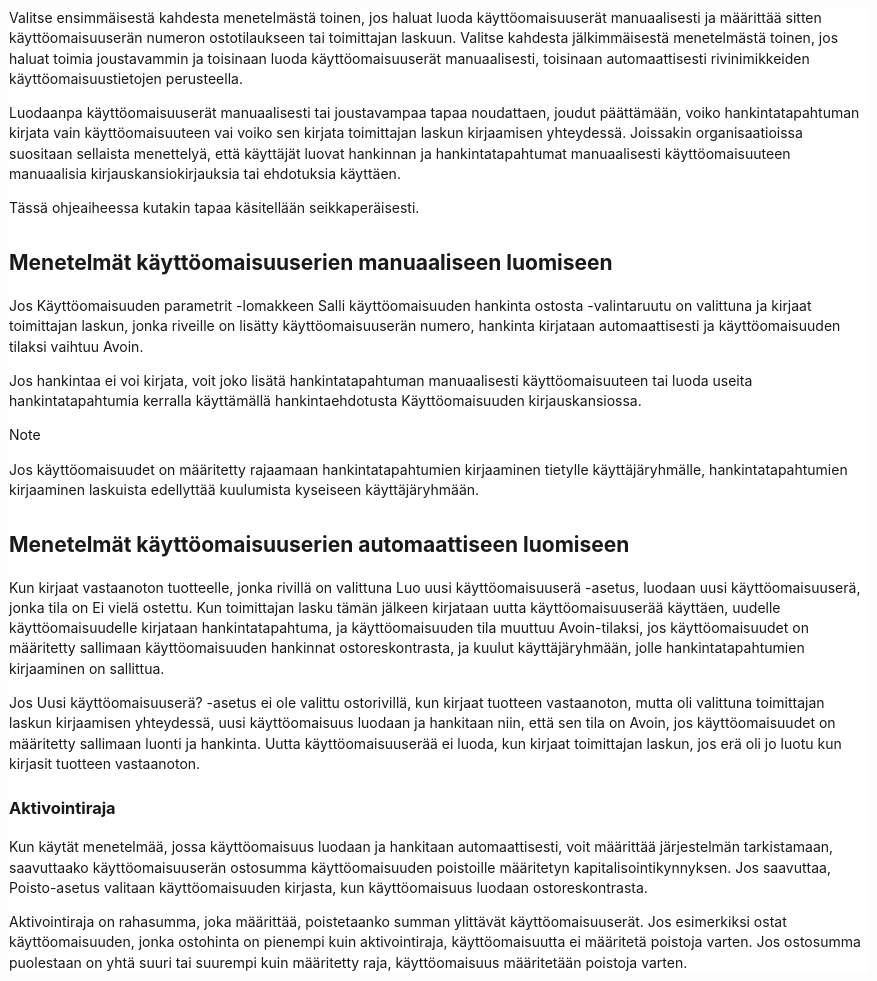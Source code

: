 Valitse ensimmäisestä kahdesta menetelmästä toinen, jos haluat luoda käyttöomaisuuserät manuaalisesti ja määrittää sitten käyttöomaisuuserän numeron ostotilaukseen tai toimittajan laskuun. Valitse kahdesta jälkimmäisestä menetelmästä toinen, jos haluat toimia joustavammin ja toisinaan luoda käyttöomaisuuserät manuaalisesti, toisinaan automaattisesti rivinimikkeiden käyttöomaisuustietojen perusteella. 

Luodaanpa käyttöomaisuuserät manuaalisesti tai joustavampaa tapaa noudattaen, joudut päättämään, voiko hankintatapahtuman kirjata vain käyttöomaisuuteen vai voiko sen kirjata toimittajan laskun kirjaamisen yhteydessä. Joissakin organisaatioissa suositaan sellaista menettelyä, että käyttäjät luovat hankinnan ja hankintatapahtumat manuaalisesti käyttöomaisuuteen manuaalisia kirjauskansiokirjauksia tai ehdotuksia käyttäen. 

Tässä ohjeaiheessa kutakin tapaa käsitellään seikkaperäisesti.

## <a name="methods-for-manually-creating-fixed-assets"></a> Menetelmät käyttöomaisuuserien manuaaliseen luomiseen
Jos Käyttöomaisuuden parametrit -lomakkeen Salli käyttöomaisuuden hankinta ostosta -valintaruutu on valittuna ja kirjaat toimittajan laskun, jonka riveille on lisätty käyttöomaisuuserän numero, hankinta kirjataan automaattisesti ja käyttöomaisuuden tilaksi vaihtuu Avoin. 

Jos hankintaa ei voi kirjata, voit joko lisätä hankintatapahtuman manuaalisesti käyttöomaisuuteen tai luoda useita hankintatapahtumia kerralla käyttämällä hankintaehdotusta Käyttöomaisuuden kirjauskansiossa.

> [!NOTE]                                                                                                                              
> Jos käyttöomaisuudet on määritetty rajaamaan hankintatapahtumien kirjaaminen tietylle käyttäjäryhmälle, hankintatapahtumien kirjaaminen laskuista edellyttää kuulumista kyseiseen käyttäjäryhmään.

## <a name="methods-for-automatically-creating-fixed-assets"></a> Menetelmät käyttöomaisuuserien automaattiseen luomiseen
Kun kirjaat vastaanoton tuotteelle, jonka rivillä on valittuna Luo uusi käyttöomaisuuserä -asetus, luodaan uusi käyttöomaisuuserä, jonka tila on Ei vielä ostettu. Kun toimittajan lasku tämän jälkeen kirjataan uutta käyttöomaisuuserää käyttäen, uudelle käyttöomaisuudelle kirjataan hankintatapahtuma, ja käyttöomaisuuden tila muuttuu Avoin-tilaksi, jos käyttöomaisuudet on määritetty sallimaan käyttöomaisuuden hankinnat ostoreskontrasta, ja kuulut käyttäjäryhmään, jolle hankintatapahtumien kirjaaminen on sallittua. 

Jos Uusi käyttöomaisuuserä? -asetus ei ole valittu ostorivillä, kun kirjaat tuotteen vastaanoton, mutta oli valittuna toimittajan laskun kirjaamisen yhteydessä, uusi käyttöomaisuus luodaan ja hankitaan niin, että sen tila on Avoin, jos käyttöomaisuudet on määritetty sallimaan luonti ja hankinta. Uutta käyttöomaisuuserää ei luoda, kun kirjaat toimittajan laskun, jos erä oli jo luotu kun kirjasit tuotteen vastaanoton.

### <a name="capitalization-threshold"></a>Aktivointiraja

Kun käytät menetelmää, jossa käyttöomaisuus luodaan ja hankitaan automaattisesti, voit määrittää järjestelmän tarkistamaan, saavuttaako käyttöomaisuuserän ostosumma käyttöomaisuuden poistoille määritetyn kapitalisointikynnyksen. Jos saavuttaa, Poisto-asetus valitaan käyttöomaisuuden kirjasta, kun käyttöomaisuus luodaan ostoreskontrasta. 

Aktivointiraja on rahasumma, joka määrittää, poistetaanko summan ylittävät käyttöomaisuuserät. Jos esimerkiksi ostat käyttöomaisuuden, jonka ostohinta on pienempi kuin aktivointiraja, käyttöomaisuutta ei määritetä poistoja varten. Jos ostosumma puolestaan on yhtä suuri tai suurempi kuin määritetty raja, käyttöomaisuus määritetään poistoja varten. 
